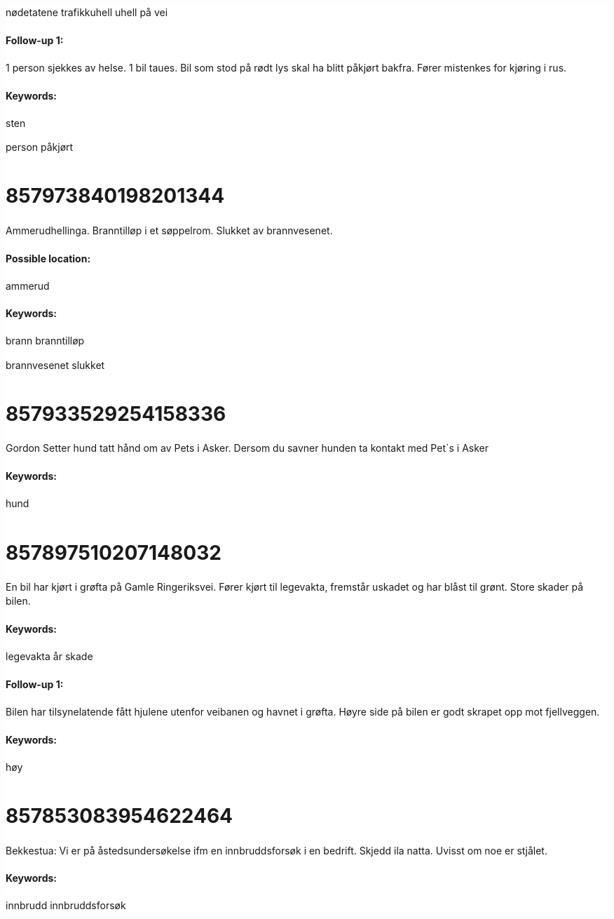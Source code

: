 nødetatene
trafikkuhell
uhell
på vei
#### Follow-up 1:
1 person sjekkes av helse. 1 bil taues. Bil som stod på rødt lys skal ha blitt påkjørt bakfra. Fører mistenkes for kjøring i rus.
#### Keywords:
sten

person
påkjørt
# 857973840198201344
Ammerudhellinga. Branntilløp i et søppelrom. Slukket av brannvesenet.
#### Possible location:
ammerud
#### Keywords:
brann
branntilløp

brannvesenet
slukket
# 857933529254158336
Gordon Setter hund tatt hånd om av Pets i Asker. Dersom du savner hunden ta kontakt med Pet`s i Asker
#### Keywords:

hund
# 857897510207148032
En bil har kjørt i grøfta på Gamle Ringeriksvei. Fører kjørt til legevakta, fremstår uskadet og har blåst til grønt. Store skader på bilen.
#### Keywords:

legevakta
år
skade
#### Follow-up 1:
Bilen har tilsynelatende fått hjulene utenfor veibanen og havnet i grøfta. Høyre side på bilen er godt skrapet opp mot fjellveggen.
#### Keywords:

høy
# 857853083954622464
Bekkestua: Vi er på åstedsundersøkelse ifm en innbruddsforsøk i en bedrift. Skjedd ila natta. Uvisst om noe er stjålet.
#### Keywords:
innbrudd
innbruddsforsøk

